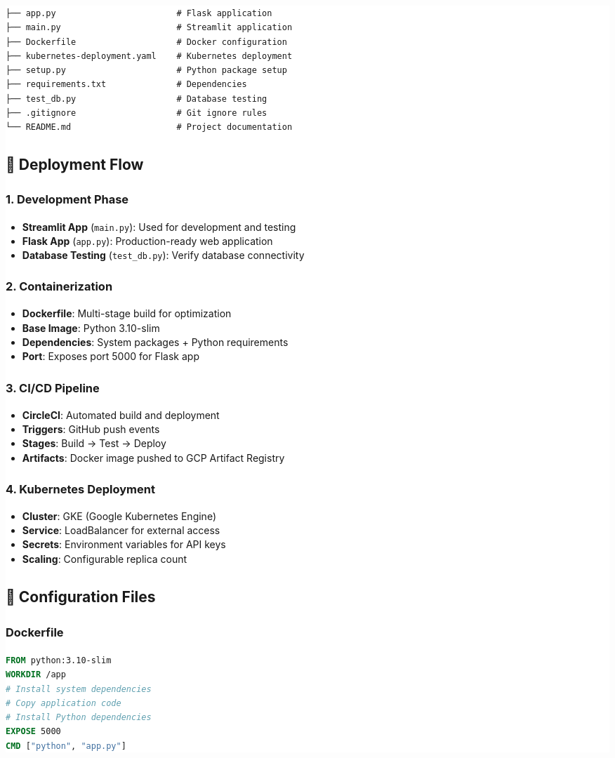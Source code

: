 ```
├── app.py                        # Flask application
├── main.py                       # Streamlit application
├── Dockerfile                    # Docker configuration
├── kubernetes-deployment.yaml    # Kubernetes deployment
├── setup.py                      # Python package setup
├── requirements.txt              # Dependencies
├── test_db.py                    # Database testing
├── .gitignore                    # Git ignore rules
└── README.md                     # Project documentation
```

## 🔄 Deployment Flow

### **1. Development Phase**
- **Streamlit App** (`main.py`): Used for development and testing
- **Flask App** (`app.py`): Production-ready web application
- **Database Testing** (`test_db.py`): Verify database connectivity

### **2. Containerization**
- **Dockerfile**: Multi-stage build for optimization
- **Base Image**: Python 3.10-slim
- **Dependencies**: System packages + Python requirements
- **Port**: Exposes port 5000 for Flask app

### **3. CI/CD Pipeline**
- **CircleCI**: Automated build and deployment
- **Triggers**: GitHub push events
- **Stages**: Build → Test → Deploy
- **Artifacts**: Docker image pushed to GCP Artifact Registry

### **4. Kubernetes Deployment**
- **Cluster**: GKE (Google Kubernetes Engine)
- **Service**: LoadBalancer for external access
- **Secrets**: Environment variables for API keys
- **Scaling**: Configurable replica count

## 🔧 Configuration Files

### **Dockerfile**
```dockerfile
FROM python:3.10-slim
WORKDIR /app
# Install system dependencies
# Copy application code
# Install Python dependencies
EXPOSE 5000
CMD ["python", "app.py"]
```
